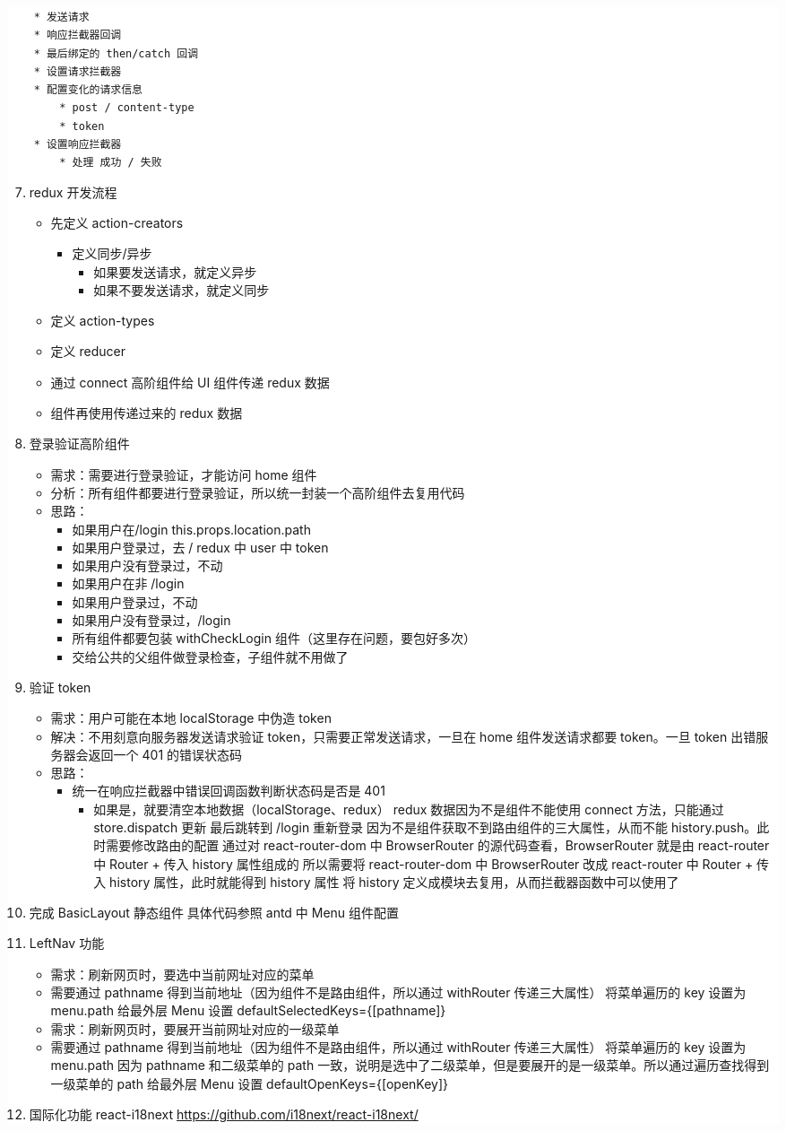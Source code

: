         * 发送请求
        * 响应拦截器回调
        * 最后绑定的 then/catch 回调
        * 设置请求拦截器
        * 配置变化的请求信息
            * post / content-type
            * token
        * 设置响应拦截器
            * 处理 成功 / 失败
7. redux 开发流程
    * 先定义 action-creators
        * 定义同步/异步
            * 如果要发送请求，就定义异步
            * 如果不要发送请求，就定义同步
    * 定义 action-types

    * 定义 reducer

    * 通过 connect 高阶组件给 UI 组件传递 redux 数据

    * 组件再使用传递过来的 redux 数据

8. 登录验证高阶组件
    * 需求：需要进行登录验证，才能访问 home 组件
    * 分析：所有组件都要进行登录验证，所以统一封装一个高阶组件去复用代码
    * 思路：
        * 如果用户在/login this.props.location.path
        * 如果用户登录过，去 / redux 中 user 中 token
        * 如果用户没有登录过，不动
        * 如果用户在非 /login
        * 如果用户登录过，不动
        * 如果用户没有登录过，/login
        * 所有组件都要包装 withCheckLogin 组件（这里存在问题，要包好多次）
        * 交给公共的父组件做登录检查，子组件就不用做了
8. 验证 token
    * 需求：用户可能在本地 localStorage 中伪造 token
    * 解决：不用刻意向服务器发送请求验证 token，只需要正常发送请求，一旦在 home 组件发送请求都要 token。一旦 token 出错服务器会返回一个 401 的错误状态码
    * 思路：
        * 统一在响应拦截器中错误回调函数判断状态码是否是 401
            * 如果是，就要清空本地数据（localStorage、redux）
redux 数据因为不是组件不能使用 connect 方法，只能通过 store.dispatch 更新
最后跳转到 /login 重新登录
因为不是组件获取不到路由组件的三大属性，从而不能 history.push。此时需要修改路由的配置
通过对 react-router-dom 中 BrowserRouter 的源代码查看，BrowserRouter 就是由 react-router 中 Router + 传入 history 属性组成的
所以需要将 react-router-dom 中 BrowserRouter 改成 react-router 中 Router + 传入 history 属性，此时就能得到 history 属性
将 history 定义成模块去复用，从而拦截器函数中可以使用了
9. 完成 BasicLayout 静态组件
具体代码参照 antd 中 Menu 组件配置
10. LeftNav 功能
    * 需求：刷新网页时，要选中当前网址对应的菜单
    * 需要通过 pathname 得到当前地址（因为组件不是路由组件，所以通过 withRouter 传递三大属性）
将菜单遍历的 key 设置为 menu.path
给最外层 Menu 设置 defaultSelectedKeys={[pathname]}
    * 需求：刷新网页时，要展开当前网址对应的一级菜单
    * 需要通过 pathname 得到当前地址（因为组件不是路由组件，所以通过 withRouter 传递三大属性）
将菜单遍历的 key 设置为 menu.path
因为 pathname 和二级菜单的 path 一致，说明是选中了二级菜单，但是要展开的是一级菜单。所以通过遍历查找得到一级菜单的 path
给最外层 Menu 设置 defaultOpenKeys={[openKey]}
10. 国际化功能
react-i18next https://github.com/i18next/react-i18next/
